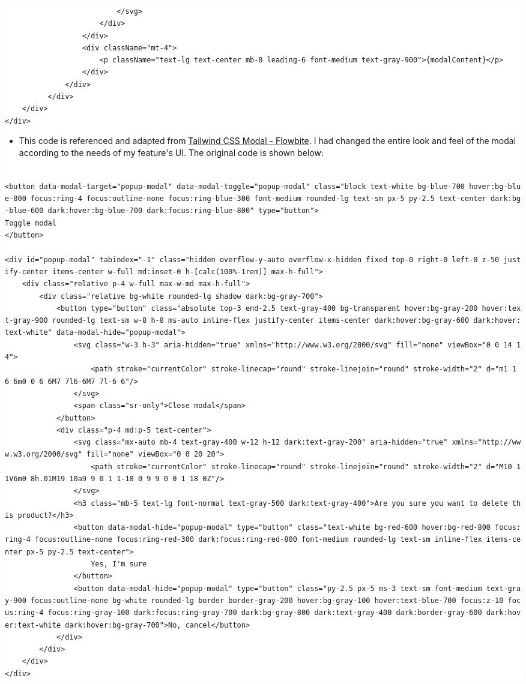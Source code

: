 ```
                          </svg>
                      </div>
                  </div>
                  <div className="mt-4">
                      <p className="text-lg text-center mb-8 leading-6 font-medium text-gray-900">{modalContent}</p>
                  </div>
              </div>
          </div>
    </div>
</div>
```
- This code is referenced and adapted from [Tailwind CSS Modal - Flowbite](https://flowbite.com/docs/components/modal/). I had changed the entire look and feel of the modal according to the needs of my feature's UI.
The original code is shown below:
```

<button data-modal-target="popup-modal" data-modal-toggle="popup-modal" class="block text-white bg-blue-700 hover:bg-blue-800 focus:ring-4 focus:outline-none focus:ring-blue-300 font-medium rounded-lg text-sm px-5 py-2.5 text-center dark:bg-blue-600 dark:hover:bg-blue-700 dark:focus:ring-blue-800" type="button">
Toggle modal
</button>

<div id="popup-modal" tabindex="-1" class="hidden overflow-y-auto overflow-x-hidden fixed top-0 right-0 left-0 z-50 justify-center items-center w-full md:inset-0 h-[calc(100%-1rem)] max-h-full">
    <div class="relative p-4 w-full max-w-md max-h-full">
        <div class="relative bg-white rounded-lg shadow dark:bg-gray-700">
            <button type="button" class="absolute top-3 end-2.5 text-gray-400 bg-transparent hover:bg-gray-200 hover:text-gray-900 rounded-lg text-sm w-8 h-8 ms-auto inline-flex justify-center items-center dark:hover:bg-gray-600 dark:hover:text-white" data-modal-hide="popup-modal">
                <svg class="w-3 h-3" aria-hidden="true" xmlns="http://www.w3.org/2000/svg" fill="none" viewBox="0 0 14 14">
                    <path stroke="currentColor" stroke-linecap="round" stroke-linejoin="round" stroke-width="2" d="m1 1 6 6m0 0 6 6M7 7l6-6M7 7l-6 6"/>
                </svg>
                <span class="sr-only">Close modal</span>
            </button>
            <div class="p-4 md:p-5 text-center">
                <svg class="mx-auto mb-4 text-gray-400 w-12 h-12 dark:text-gray-200" aria-hidden="true" xmlns="http://www.w3.org/2000/svg" fill="none" viewBox="0 0 20 20">
                    <path stroke="currentColor" stroke-linecap="round" stroke-linejoin="round" stroke-width="2" d="M10 11V6m0 8h.01M19 10a9 9 0 1 1-18 0 9 9 0 0 1 18 0Z"/>
                </svg>
                <h3 class="mb-5 text-lg font-normal text-gray-500 dark:text-gray-400">Are you sure you want to delete this product?</h3>
                <button data-modal-hide="popup-modal" type="button" class="text-white bg-red-600 hover:bg-red-800 focus:ring-4 focus:outline-none focus:ring-red-300 dark:focus:ring-red-800 font-medium rounded-lg text-sm inline-flex items-center px-5 py-2.5 text-center">
                    Yes, I'm sure
                </button>
                <button data-modal-hide="popup-modal" type="button" class="py-2.5 px-5 ms-3 text-sm font-medium text-gray-900 focus:outline-none bg-white rounded-lg border border-gray-200 hover:bg-gray-100 hover:text-blue-700 focus:z-10 focus:ring-4 focus:ring-gray-100 dark:focus:ring-gray-700 dark:bg-gray-800 dark:text-gray-400 dark:border-gray-600 dark:hover:text-white dark:hover:bg-gray-700">No, cancel</button>
            </div>
        </div>
    </div>
</div>
```